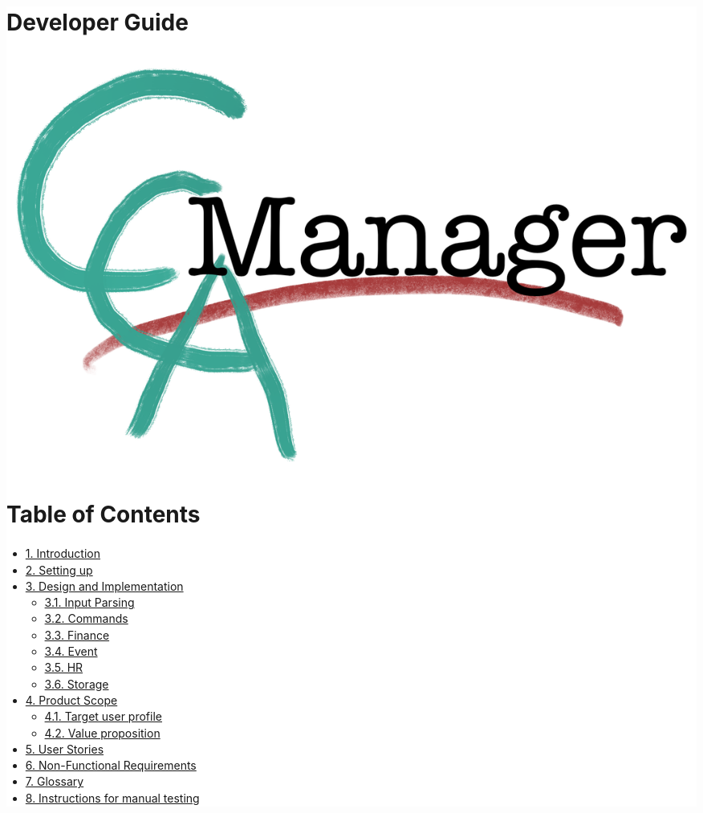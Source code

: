 # Developer Guide

![](CCAManager_logo.png)

# Table of Contents

- [1. Introduction](#1-introduction)
- [2. Setting up](#2-setting-up)
- [3. Design and Implementation](#3-design-and-implementation)
  * [3.1. Input Parsing](#31-input-parsing)
  * [3.2. Commands](#32-commands)
  * [3.3. Finance](#33-finance)
  * [3.4. Event](#34-event)
  * [3.5. HR](#35-hr)
  * [3.6. Storage](#36-storage)
- [4. Product Scope](#4-product-scope)
  * [4.1. Target user profile](#41-target-user-profile)
  * [4.2. Value proposition](#42-value-proposition)
- [5. User Stories](#5-user-stories)
- [6. Non-Functional Requirements](#6-non-functional-requirements)
- [7. Glossary](#7-glossary)
- [8. Instructions for manual testing](#8-instructions-for-manual-testing)

